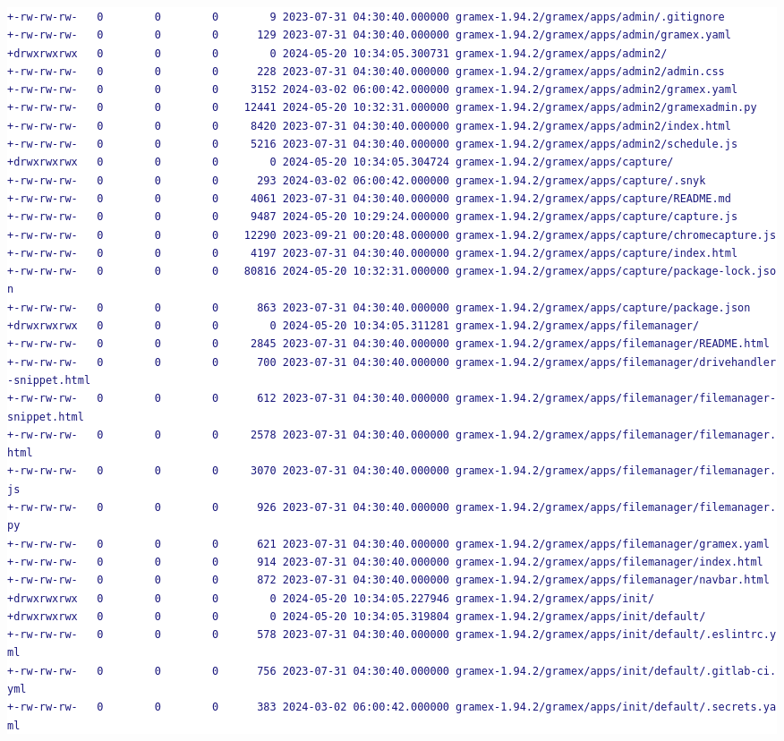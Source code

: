```diff
+-rw-rw-rw-   0        0        0        9 2023-07-31 04:30:40.000000 gramex-1.94.2/gramex/apps/admin/.gitignore
+-rw-rw-rw-   0        0        0      129 2023-07-31 04:30:40.000000 gramex-1.94.2/gramex/apps/admin/gramex.yaml
+drwxrwxrwx   0        0        0        0 2024-05-20 10:34:05.300731 gramex-1.94.2/gramex/apps/admin2/
+-rw-rw-rw-   0        0        0      228 2023-07-31 04:30:40.000000 gramex-1.94.2/gramex/apps/admin2/admin.css
+-rw-rw-rw-   0        0        0     3152 2024-03-02 06:00:42.000000 gramex-1.94.2/gramex/apps/admin2/gramex.yaml
+-rw-rw-rw-   0        0        0    12441 2024-05-20 10:32:31.000000 gramex-1.94.2/gramex/apps/admin2/gramexadmin.py
+-rw-rw-rw-   0        0        0     8420 2023-07-31 04:30:40.000000 gramex-1.94.2/gramex/apps/admin2/index.html
+-rw-rw-rw-   0        0        0     5216 2023-07-31 04:30:40.000000 gramex-1.94.2/gramex/apps/admin2/schedule.js
+drwxrwxrwx   0        0        0        0 2024-05-20 10:34:05.304724 gramex-1.94.2/gramex/apps/capture/
+-rw-rw-rw-   0        0        0      293 2024-03-02 06:00:42.000000 gramex-1.94.2/gramex/apps/capture/.snyk
+-rw-rw-rw-   0        0        0     4061 2023-07-31 04:30:40.000000 gramex-1.94.2/gramex/apps/capture/README.md
+-rw-rw-rw-   0        0        0     9487 2024-05-20 10:29:24.000000 gramex-1.94.2/gramex/apps/capture/capture.js
+-rw-rw-rw-   0        0        0    12290 2023-09-21 00:20:48.000000 gramex-1.94.2/gramex/apps/capture/chromecapture.js
+-rw-rw-rw-   0        0        0     4197 2023-07-31 04:30:40.000000 gramex-1.94.2/gramex/apps/capture/index.html
+-rw-rw-rw-   0        0        0    80816 2024-05-20 10:32:31.000000 gramex-1.94.2/gramex/apps/capture/package-lock.json
+-rw-rw-rw-   0        0        0      863 2023-07-31 04:30:40.000000 gramex-1.94.2/gramex/apps/capture/package.json
+drwxrwxrwx   0        0        0        0 2024-05-20 10:34:05.311281 gramex-1.94.2/gramex/apps/filemanager/
+-rw-rw-rw-   0        0        0     2845 2023-07-31 04:30:40.000000 gramex-1.94.2/gramex/apps/filemanager/README.html
+-rw-rw-rw-   0        0        0      700 2023-07-31 04:30:40.000000 gramex-1.94.2/gramex/apps/filemanager/drivehandler-snippet.html
+-rw-rw-rw-   0        0        0      612 2023-07-31 04:30:40.000000 gramex-1.94.2/gramex/apps/filemanager/filemanager-snippet.html
+-rw-rw-rw-   0        0        0     2578 2023-07-31 04:30:40.000000 gramex-1.94.2/gramex/apps/filemanager/filemanager.html
+-rw-rw-rw-   0        0        0     3070 2023-07-31 04:30:40.000000 gramex-1.94.2/gramex/apps/filemanager/filemanager.js
+-rw-rw-rw-   0        0        0      926 2023-07-31 04:30:40.000000 gramex-1.94.2/gramex/apps/filemanager/filemanager.py
+-rw-rw-rw-   0        0        0      621 2023-07-31 04:30:40.000000 gramex-1.94.2/gramex/apps/filemanager/gramex.yaml
+-rw-rw-rw-   0        0        0      914 2023-07-31 04:30:40.000000 gramex-1.94.2/gramex/apps/filemanager/index.html
+-rw-rw-rw-   0        0        0      872 2023-07-31 04:30:40.000000 gramex-1.94.2/gramex/apps/filemanager/navbar.html
+drwxrwxrwx   0        0        0        0 2024-05-20 10:34:05.227946 gramex-1.94.2/gramex/apps/init/
+drwxrwxrwx   0        0        0        0 2024-05-20 10:34:05.319804 gramex-1.94.2/gramex/apps/init/default/
+-rw-rw-rw-   0        0        0      578 2023-07-31 04:30:40.000000 gramex-1.94.2/gramex/apps/init/default/.eslintrc.yml
+-rw-rw-rw-   0        0        0      756 2023-07-31 04:30:40.000000 gramex-1.94.2/gramex/apps/init/default/.gitlab-ci.yml
+-rw-rw-rw-   0        0        0      383 2024-03-02 06:00:42.000000 gramex-1.94.2/gramex/apps/init/default/.secrets.yaml
```